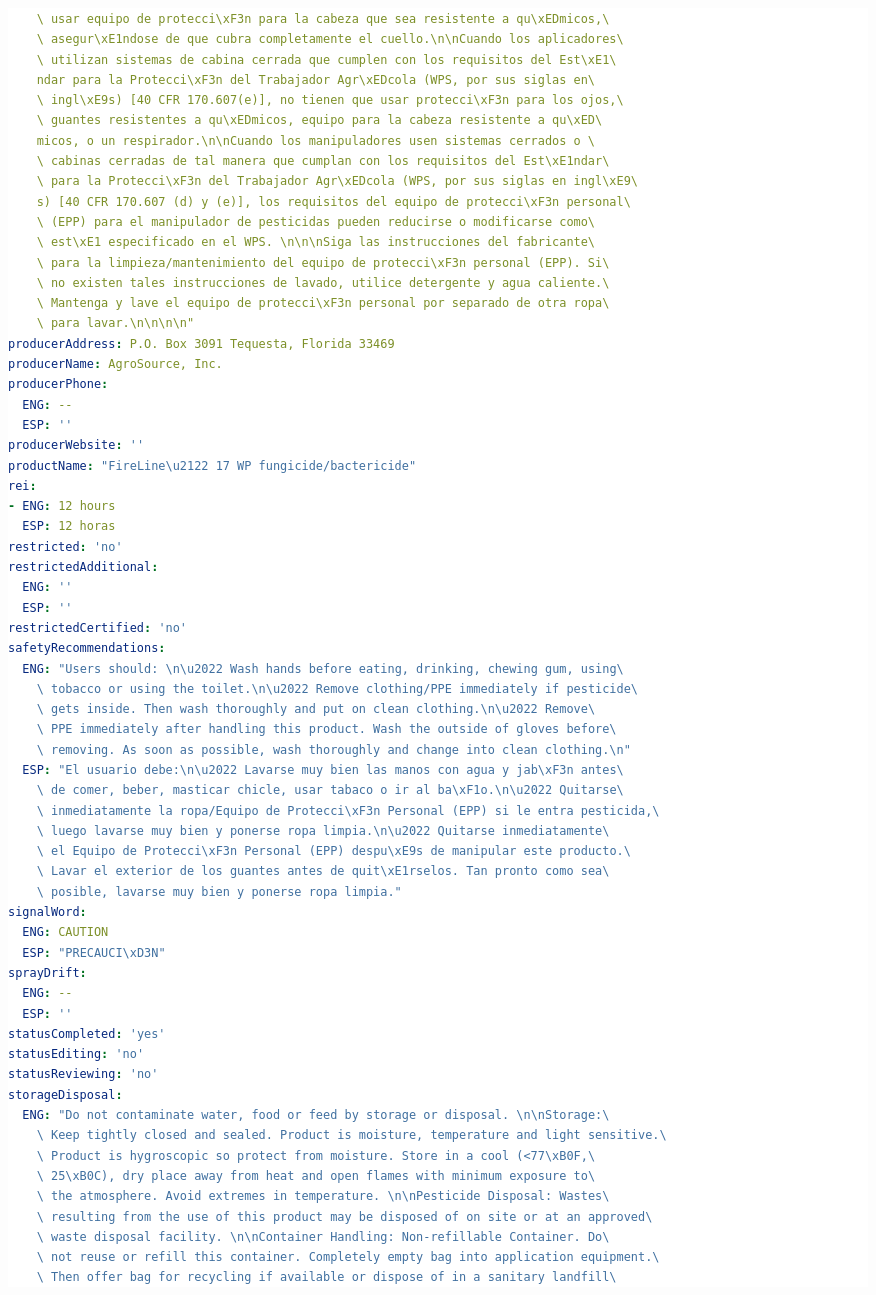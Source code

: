 ```yaml
    \ usar equipo de protecci\xF3n para la cabeza que sea resistente a qu\xEDmicos,\
    \ asegur\xE1ndose de que cubra completamente el cuello.\n\nCuando los aplicadores\
    \ utilizan sistemas de cabina cerrada que cumplen con los requisitos del Est\xE1\
    ndar para la Protecci\xF3n del Trabajador Agr\xEDcola (WPS, por sus siglas en\
    \ ingl\xE9s) [40 CFR 170.607(e)], no tienen que usar protecci\xF3n para los ojos,\
    \ guantes resistentes a qu\xEDmicos, equipo para la cabeza resistente a qu\xED\
    micos, o un respirador.\n\nCuando los manipuladores usen sistemas cerrados o \
    \ cabinas cerradas de tal manera que cumplan con los requisitos del Est\xE1ndar\
    \ para la Protecci\xF3n del Trabajador Agr\xEDcola (WPS, por sus siglas en ingl\xE9\
    s) [40 CFR 170.607 (d) y (e)], los requisitos del equipo de protecci\xF3n personal\
    \ (EPP) para el manipulador de pesticidas pueden reducirse o modificarse como\
    \ est\xE1 especificado en el WPS. \n\n\nSiga las instrucciones del fabricante\
    \ para la limpieza/mantenimiento del equipo de protecci\xF3n personal (EPP). Si\
    \ no existen tales instrucciones de lavado, utilice detergente y agua caliente.\
    \ Mantenga y lave el equipo de protecci\xF3n personal por separado de otra ropa\
    \ para lavar.\n\n\n\n"
producerAddress: P.O. Box 3091 Tequesta, Florida 33469
producerName: AgroSource, Inc.
producerPhone:
  ENG: --
  ESP: ''
producerWebsite: ''
productName: "FireLine\u2122 17 WP fungicide/bactericide"
rei:
- ENG: 12 hours
  ESP: 12 horas
restricted: 'no'
restrictedAdditional:
  ENG: ''
  ESP: ''
restrictedCertified: 'no'
safetyRecommendations:
  ENG: "Users should: \n\u2022 Wash hands before eating, drinking, chewing gum, using\
    \ tobacco or using the toilet.\n\u2022 Remove clothing/PPE immediately if pesticide\
    \ gets inside. Then wash thoroughly and put on clean clothing.\n\u2022 Remove\
    \ PPE immediately after handling this product. Wash the outside of gloves before\
    \ removing. As soon as possible, wash thoroughly and change into clean clothing.\n"
  ESP: "El usuario debe:\n\u2022 Lavarse muy bien las manos con agua y jab\xF3n antes\
    \ de comer, beber, masticar chicle, usar tabaco o ir al ba\xF1o.\n\u2022 Quitarse\
    \ inmediatamente la ropa/Equipo de Protecci\xF3n Personal (EPP) si le entra pesticida,\
    \ luego lavarse muy bien y ponerse ropa limpia.\n\u2022 Quitarse inmediatamente\
    \ el Equipo de Protecci\xF3n Personal (EPP) despu\xE9s de manipular este producto.\
    \ Lavar el exterior de los guantes antes de quit\xE1rselos. Tan pronto como sea\
    \ posible, lavarse muy bien y ponerse ropa limpia."
signalWord:
  ENG: CAUTION
  ESP: "PRECAUCI\xD3N"
sprayDrift:
  ENG: --
  ESP: ''
statusCompleted: 'yes'
statusEditing: 'no'
statusReviewing: 'no'
storageDisposal:
  ENG: "Do not contaminate water, food or feed by storage or disposal. \n\nStorage:\
    \ Keep tightly closed and sealed. Product is moisture, temperature and light sensitive.\
    \ Product is hygroscopic so protect from moisture. Store in a cool (<77\xB0F,\
    \ 25\xB0C), dry place away from heat and open flames with minimum exposure to\
    \ the atmosphere. Avoid extremes in temperature. \n\nPesticide Disposal: Wastes\
    \ resulting from the use of this product may be disposed of on site or at an approved\
    \ waste disposal facility. \n\nContainer Handling: Non-refillable Container. Do\
    \ not reuse or refill this container. Completely empty bag into application equipment.\
    \ Then offer bag for recycling if available or dispose of in a sanitary landfill\
```
